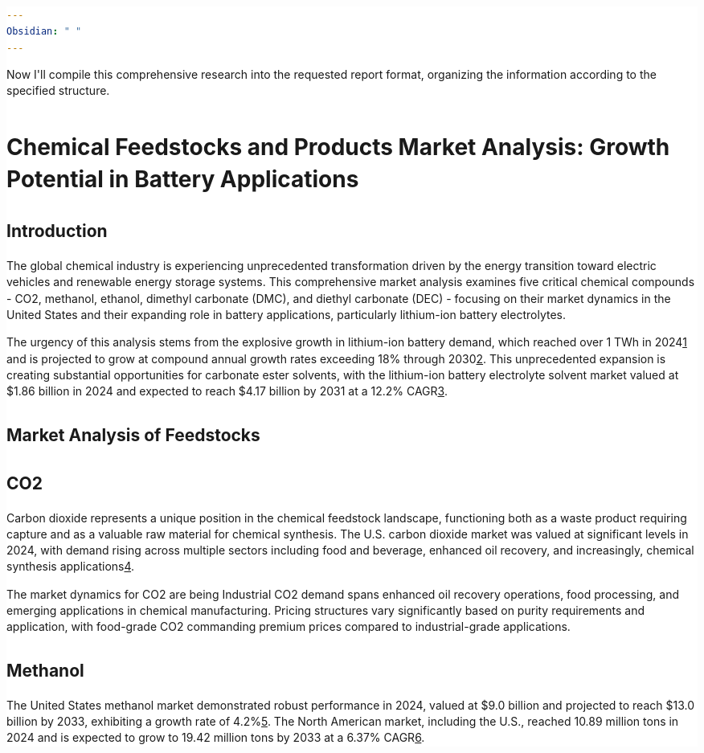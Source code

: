 ```yaml
---
Obsidian: " "
---
```

Now I'll compile this comprehensive research into the requested report format, organizing the information according to the specified structure.

# Chemical Feedstocks and Products Market Analysis: Growth Potential in Battery Applications

## Introduction

The global chemical industry is experiencing unprecedented transformation driven by the energy transition toward electric vehicles and renewable energy storage systems. This comprehensive market analysis examines five critical chemical compounds - CO2, methanol, ethanol, dimethyl carbonate (DMC), and diethyl carbonate (DEC) - focusing on their market dynamics in the United States and their expanding role in battery applications, particularly lithium-ion battery electrolytes.

The urgency of this analysis stems from the explosive growth in lithium-ion battery demand, which reached over 1 TWh in 2024[1](https://www.iea.org/reports/global-ev-outlook-2025/electric-vehicle-batteries) and is projected to grow at compound annual growth rates exceeding 18% through 2030[2](https://market.us/report/lithium-ion-battery-market/). This unprecedented expansion is creating substantial opportunities for carbonate ester solvents, with the lithium-ion battery electrolyte solvent market valued at $1.86 billion in 2024 and expected to reach $4.17 billion by 2031 at a 12.2% CAGR[3](https://www.reanin.com/reports/global-lithium-ion-battery-s-electrolyte-solvent-market).

## Market Analysis of Feedstocks

## CO2

Carbon dioxide represents a unique position in the chemical feedstock landscape, functioning both as a waste product requiring capture and as a valuable raw material for chemical synthesis. The U.S. carbon dioxide market was valued at significant levels in 2024, with demand rising across multiple sectors including food and beverage, enhanced oil recovery, and increasingly, chemical synthesis applications[4](https://www.globenewswire.com/news-release/2025/04/02/3054324/28124/en/U-S-Carbon-Dioxide-Market-Report-2024-2025-2033-Value-Chain-Analysis-Market-Map-Pricing-Forecasts-Research-and-Development-Review.html).

The market dynamics for CO2 are being Industrial CO2 demand spans enhanced oil recovery operations, food processing, and emerging applications in chemical manufacturing. Pricing structures vary significantly based on purity requirements and application, with food-grade CO2 commanding premium prices compared to industrial-grade applications.

## Methanol

The United States methanol market demonstrated robust performance in 2024, valued at $9.0 billion and projected to reach $13.0 billion by 2033, exhibiting a growth rate of 4.2%[5](https://www.imarcgroup.com/united-states-methanol-market). The North American market, including the U.S., reached 10.89 million tons in 2024 and is expected to grow to 19.42 million tons by 2033 at a 6.37% CAGR[6](https://www.imarcgroup.com/North-america-methanol-market).
